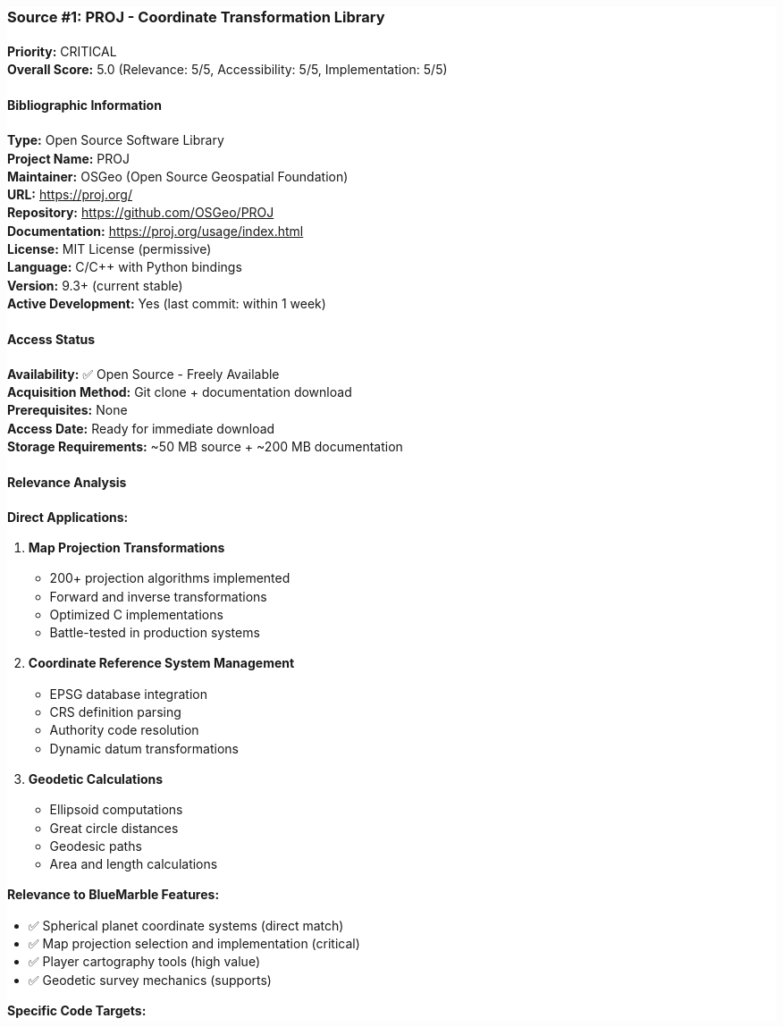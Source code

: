 
### Source #1: PROJ - Coordinate Transformation Library

**Priority:** CRITICAL  
**Overall Score:** 5.0 (Relevance: 5/5, Accessibility: 5/5, Implementation: 5/5)

#### Bibliographic Information

**Type:** Open Source Software Library  
**Project Name:** PROJ  
**Maintainer:** OSGeo (Open Source Geospatial Foundation)  
**URL:** https://proj.org/  
**Repository:** https://github.com/OSGeo/PROJ  
**Documentation:** https://proj.org/usage/index.html  
**License:** MIT License (permissive)  
**Language:** C/C++ with Python bindings  
**Version:** 9.3+ (current stable)  
**Active Development:** Yes (last commit: within 1 week)

#### Access Status

**Availability:** ✅ Open Source - Freely Available  
**Acquisition Method:** Git clone + documentation download  
**Prerequisites:** None  
**Access Date:** Ready for immediate download  
**Storage Requirements:** ~50 MB source + ~200 MB documentation

#### Relevance Analysis

**Direct Applications:**
1. **Map Projection Transformations**
   - 200+ projection algorithms implemented
   - Forward and inverse transformations
   - Optimized C implementations
   - Battle-tested in production systems

2. **Coordinate Reference System Management**
   - EPSG database integration
   - CRS definition parsing
   - Authority code resolution
   - Dynamic datum transformations

3. **Geodetic Calculations**
   - Ellipsoid computations
   - Great circle distances
   - Geodesic paths
   - Area and length calculations

**Relevance to BlueMarble Features:**
- ✅ Spherical planet coordinate systems (direct match)
- ✅ Map projection selection and implementation (critical)
- ✅ Player cartography tools (high value)
- ✅ Geodetic survey mechanics (supports)

**Specific Code Targets:**
